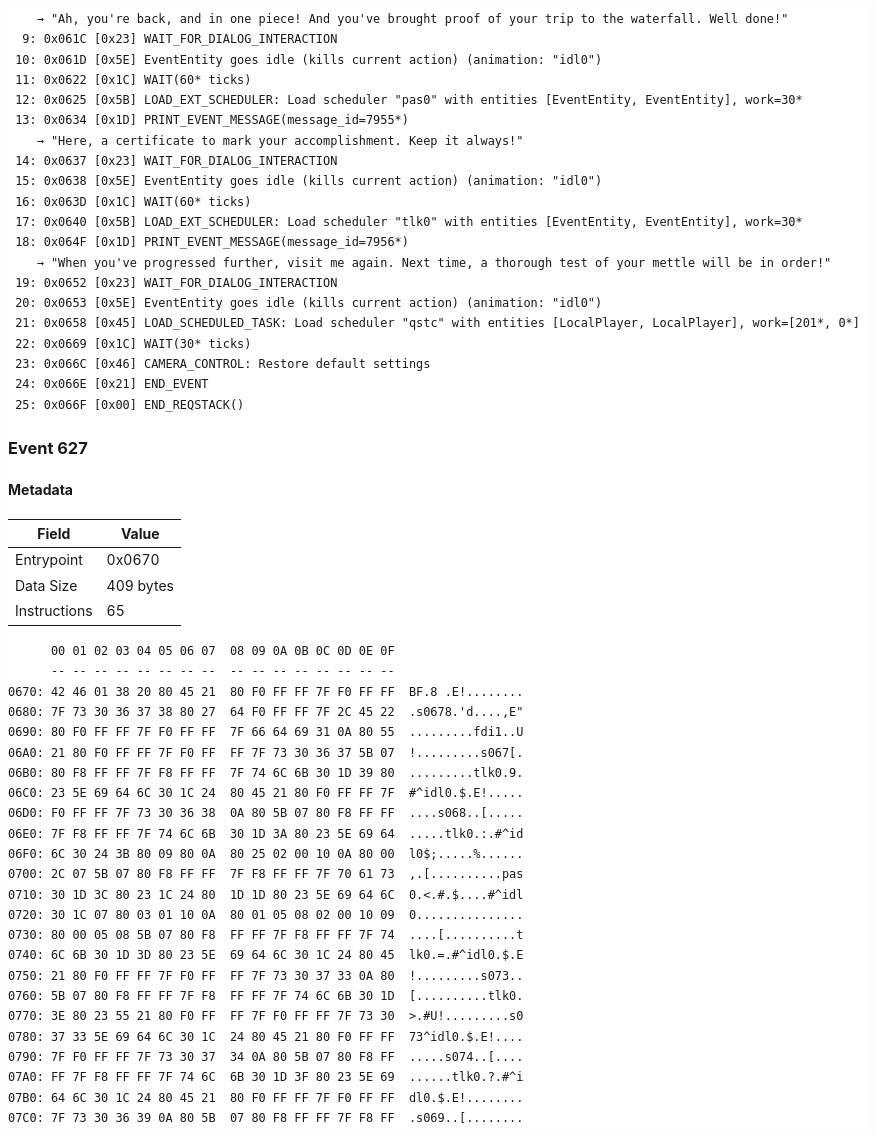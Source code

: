 ```
    → "Ah, you're back, and in one piece! And you've brought proof of your trip to the waterfall. Well done!"
  9: 0x061C [0x23] WAIT_FOR_DIALOG_INTERACTION
 10: 0x061D [0x5E] EventEntity goes idle (kills current action) (animation: "idl0")
 11: 0x0622 [0x1C] WAIT(60* ticks)
 12: 0x0625 [0x5B] LOAD_EXT_SCHEDULER: Load scheduler "pas0" with entities [EventEntity, EventEntity], work=30*
 13: 0x0634 [0x1D] PRINT_EVENT_MESSAGE(message_id=7955*)
    → "Here, a certificate to mark your accomplishment. Keep it always!"
 14: 0x0637 [0x23] WAIT_FOR_DIALOG_INTERACTION
 15: 0x0638 [0x5E] EventEntity goes idle (kills current action) (animation: "idl0")
 16: 0x063D [0x1C] WAIT(60* ticks)
 17: 0x0640 [0x5B] LOAD_EXT_SCHEDULER: Load scheduler "tlk0" with entities [EventEntity, EventEntity], work=30*
 18: 0x064F [0x1D] PRINT_EVENT_MESSAGE(message_id=7956*)
    → "When you've progressed further, visit me again. Next time, a thorough test of your mettle will be in order!"
 19: 0x0652 [0x23] WAIT_FOR_DIALOG_INTERACTION
 20: 0x0653 [0x5E] EventEntity goes idle (kills current action) (animation: "idl0")
 21: 0x0658 [0x45] LOAD_SCHEDULED_TASK: Load scheduler "qstc" with entities [LocalPlayer, LocalPlayer], work=[201*, 0*]
 22: 0x0669 [0x1C] WAIT(30* ticks)
 23: 0x066C [0x46] CAMERA_CONTROL: Restore default settings
 24: 0x066E [0x21] END_EVENT
 25: 0x066F [0x00] END_REQSTACK()
```

### Event 627

#### Metadata

| Field        | Value     |
|--------------|-----------|
| Entrypoint   | 0x0670    |
| Data Size    | 409 bytes |
| Instructions | 65        |

```
      00 01 02 03 04 05 06 07  08 09 0A 0B 0C 0D 0E 0F
      -- -- -- -- -- -- -- --  -- -- -- -- -- -- -- --
0670: 42 46 01 38 20 80 45 21  80 F0 FF FF 7F F0 FF FF  BF.8 .E!........
0680: 7F 73 30 36 37 38 80 27  64 F0 FF FF 7F 2C 45 22  .s0678.'d....,E"
0690: 80 F0 FF FF 7F F0 FF FF  7F 66 64 69 31 0A 80 55  .........fdi1..U
06A0: 21 80 F0 FF FF 7F F0 FF  FF 7F 73 30 36 37 5B 07  !.........s067[.
06B0: 80 F8 FF FF 7F F8 FF FF  7F 74 6C 6B 30 1D 39 80  .........tlk0.9.
06C0: 23 5E 69 64 6C 30 1C 24  80 45 21 80 F0 FF FF 7F  #^idl0.$.E!.....
06D0: F0 FF FF 7F 73 30 36 38  0A 80 5B 07 80 F8 FF FF  ....s068..[.....
06E0: 7F F8 FF FF 7F 74 6C 6B  30 1D 3A 80 23 5E 69 64  .....tlk0.:.#^id
06F0: 6C 30 24 3B 80 09 80 0A  80 25 02 00 10 0A 80 00  l0$;.....%......
0700: 2C 07 5B 07 80 F8 FF FF  7F F8 FF FF 7F 70 61 73  ,.[..........pas
0710: 30 1D 3C 80 23 1C 24 80  1D 1D 80 23 5E 69 64 6C  0.<.#.$....#^idl
0720: 30 1C 07 80 03 01 10 0A  80 01 05 08 02 00 10 09  0...............
0730: 80 00 05 08 5B 07 80 F8  FF FF 7F F8 FF FF 7F 74  ....[..........t
0740: 6C 6B 30 1D 3D 80 23 5E  69 64 6C 30 1C 24 80 45  lk0.=.#^idl0.$.E
0750: 21 80 F0 FF FF 7F F0 FF  FF 7F 73 30 37 33 0A 80  !.........s073..
0760: 5B 07 80 F8 FF FF 7F F8  FF FF 7F 74 6C 6B 30 1D  [..........tlk0.
0770: 3E 80 23 55 21 80 F0 FF  FF 7F F0 FF FF 7F 73 30  >.#U!.........s0
0780: 37 33 5E 69 64 6C 30 1C  24 80 45 21 80 F0 FF FF  73^idl0.$.E!....
0790: 7F F0 FF FF 7F 73 30 37  34 0A 80 5B 07 80 F8 FF  .....s074..[....
07A0: FF 7F F8 FF FF 7F 74 6C  6B 30 1D 3F 80 23 5E 69  ......tlk0.?.#^i
07B0: 64 6C 30 1C 24 80 45 21  80 F0 FF FF 7F F0 FF FF  dl0.$.E!........
07C0: 7F 73 30 36 39 0A 80 5B  07 80 F8 FF FF 7F F8 FF  .s069..[........
```